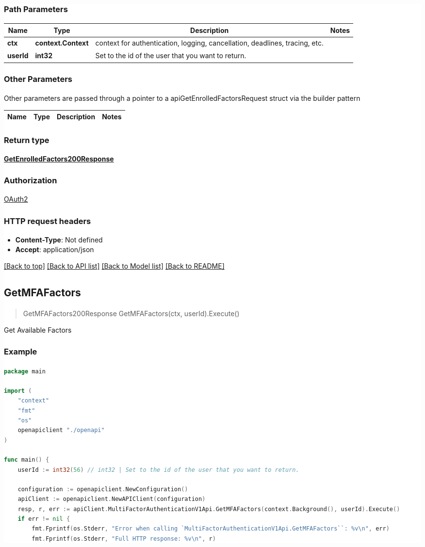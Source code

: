 ### Path Parameters


Name | Type | Description  | Notes
------------- | ------------- | ------------- | -------------
**ctx** | **context.Context** | context for authentication, logging, cancellation, deadlines, tracing, etc.
**userId** | **int32** | Set to the id of the user that you want to return. | 

### Other Parameters

Other parameters are passed through a pointer to a apiGetEnrolledFactorsRequest struct via the builder pattern


Name | Type | Description  | Notes
------------- | ------------- | ------------- | -------------


### Return type

[**GetEnrolledFactors200Response**](GetEnrolledFactors200Response.md)

### Authorization

[OAuth2](../README.md#OAuth2)

### HTTP request headers

- **Content-Type**: Not defined
- **Accept**: application/json

[[Back to top]](#) [[Back to API list]](../README.md#documentation-for-api-endpoints)
[[Back to Model list]](../README.md#documentation-for-models)
[[Back to README]](../README.md)


## GetMFAFactors

> GetMFAFactors200Response GetMFAFactors(ctx, userId).Execute()

Get Available Factors



### Example

```go
package main

import (
    "context"
    "fmt"
    "os"
    openapiclient "./openapi"
)

func main() {
    userId := int32(56) // int32 | Set to the id of the user that you want to return.

    configuration := openapiclient.NewConfiguration()
    apiClient := openapiclient.NewAPIClient(configuration)
    resp, r, err := apiClient.MultiFactorAuthenticationV1Api.GetMFAFactors(context.Background(), userId).Execute()
    if err != nil {
        fmt.Fprintf(os.Stderr, "Error when calling `MultiFactorAuthenticationV1Api.GetMFAFactors``: %v\n", err)
        fmt.Fprintf(os.Stderr, "Full HTTP response: %v\n", r)
```